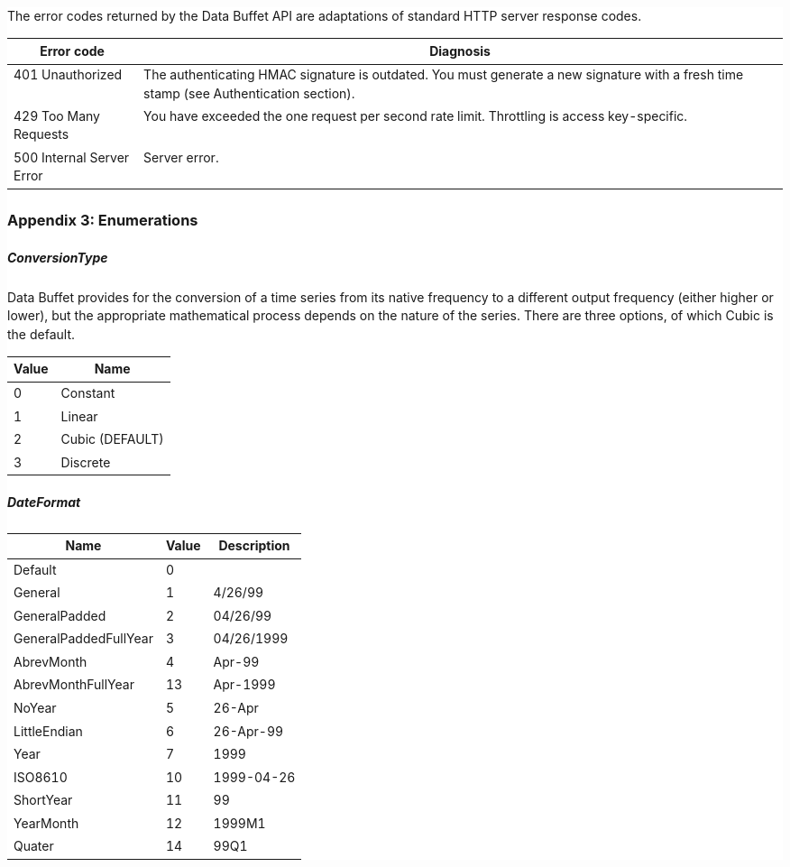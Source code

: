 The error codes returned by the Data Buffet API are adaptations of standard HTTP server response codes.

| Error code                | Diagnosis                                                                                                                              |
| ------------------------- | -------------------------------------------------------------------------------------------------------------------------------------- |
| 401 Unauthorized          | The authenticating HMAC signature is outdated. You must generate a new signature with a fresh time stamp (see Authentication section). |
| 429 Too Many Requests     | You have exceeded the one request per second rate limit. Throttling is access key-specific.                                            |
| 500 Internal Server Error | Server error.                                                                                                                          |

### Appendix 3: Enumerations

##### ConversionType

Data Buffet provides for the conversion of a time series from its native frequency to a different output frequency (either higher or lower), but the appropriate mathematical process depends on the nature of the series. There are three options, of which Cubic is the default.

| Value | Name            |
| ----- | --------------- |
| 0     | Constant        |
| 1     | Linear          |
| 2     | Cubic (DEFAULT) |
| 3     | Discrete        |

##### DateFormat

| Name                  | Value | Description |
| --------------------- | ----- | ----------- |
| Default               | 0     |             |
| General               | 1     | 4/26/99     |
| GeneralPadded         | 2     | 04/26/99    |
| GeneralPaddedFullYear | 3     | 04/26/1999  |
| AbrevMonth            | 4     | Apr-99      |
| AbrevMonthFullYear    | 13    | Apr-1999    |
| NoYear                | 5     | 26-Apr      |
| LittleEndian          | 6     | 26-Apr-99   |
| Year                  | 7     | 1999        |
| ISO8610               | 10    | 1999-04-26  |
| ShortYear             | 11    | 99          |
| YearMonth             | 12    | 1999M1      |
| Quater                | 14    | 99Q1        |
